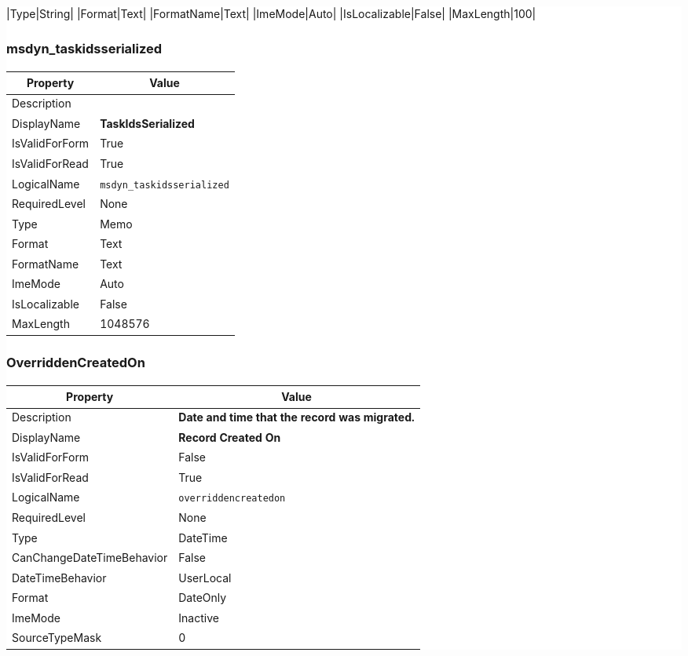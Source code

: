 |Type|String|
|Format|Text|
|FormatName|Text|
|ImeMode|Auto|
|IsLocalizable|False|
|MaxLength|100|

### <a name="BKMK_msdyn_taskidsserialized"></a> msdyn_taskidsserialized

|Property|Value|
|---|---|
|Description||
|DisplayName|**TaskIdsSerialized**|
|IsValidForForm|True|
|IsValidForRead|True|
|LogicalName|`msdyn_taskidsserialized`|
|RequiredLevel|None|
|Type|Memo|
|Format|Text|
|FormatName|Text|
|ImeMode|Auto|
|IsLocalizable|False|
|MaxLength|1048576|

### <a name="BKMK_OverriddenCreatedOn"></a> OverriddenCreatedOn

|Property|Value|
|---|---|
|Description|**Date and time that the record was migrated.**|
|DisplayName|**Record Created On**|
|IsValidForForm|False|
|IsValidForRead|True|
|LogicalName|`overriddencreatedon`|
|RequiredLevel|None|
|Type|DateTime|
|CanChangeDateTimeBehavior|False|
|DateTimeBehavior|UserLocal|
|Format|DateOnly|
|ImeMode|Inactive|
|SourceTypeMask|0|
